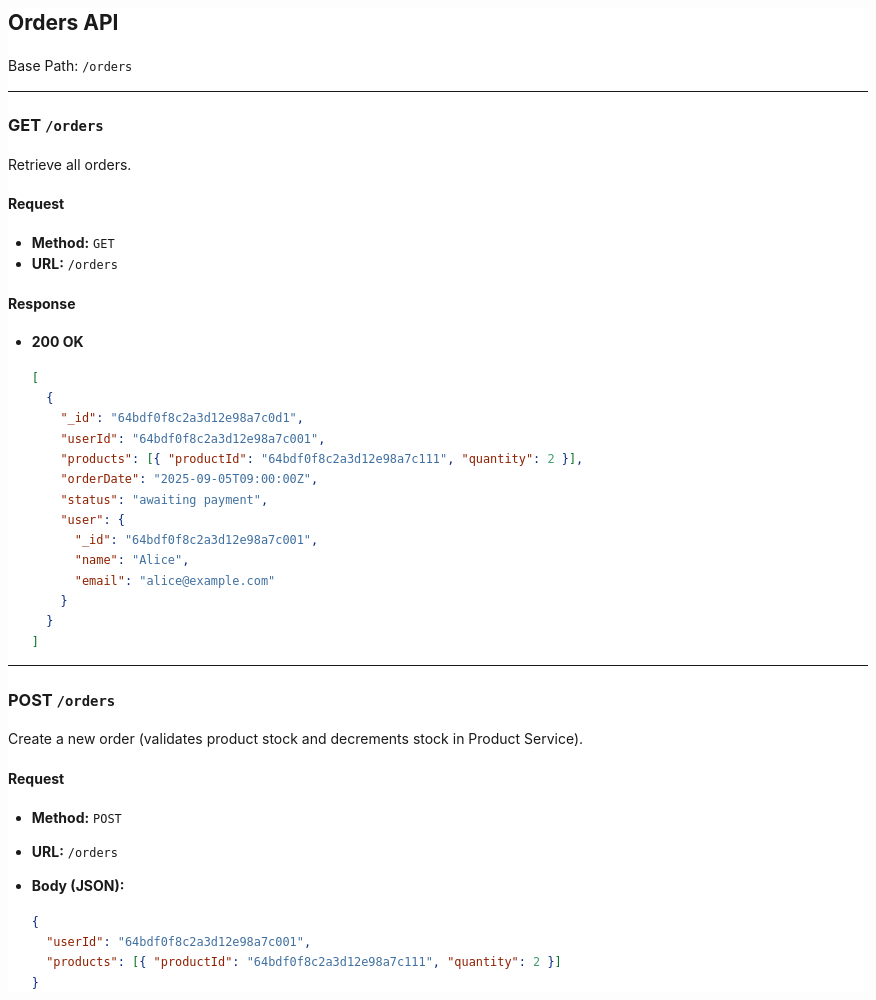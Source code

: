 
## Orders API

Base Path: `/orders`

---

### GET `/orders`

Retrieve all orders.

#### Request

- **Method:** `GET`
- **URL:** `/orders`

#### Response

- **200 OK**
  ```json
  [
    {
      "_id": "64bdf0f8c2a3d12e98a7c0d1",
      "userId": "64bdf0f8c2a3d12e98a7c001",
      "products": [{ "productId": "64bdf0f8c2a3d12e98a7c111", "quantity": 2 }],
      "orderDate": "2025-09-05T09:00:00Z",
      "status": "awaiting payment",
      "user": {
        "_id": "64bdf0f8c2a3d12e98a7c001",
        "name": "Alice",
        "email": "alice@example.com"
      }
    }
  ]
  ```

---

### POST `/orders`

Create a new order (validates product stock and decrements stock in Product Service).

#### Request

- **Method:** `POST`
- **URL:** `/orders`
- **Body (JSON):**

  ```json
  {
    "userId": "64bdf0f8c2a3d12e98a7c001",
    "products": [{ "productId": "64bdf0f8c2a3d12e98a7c111", "quantity": 2 }]
  }
  ```
